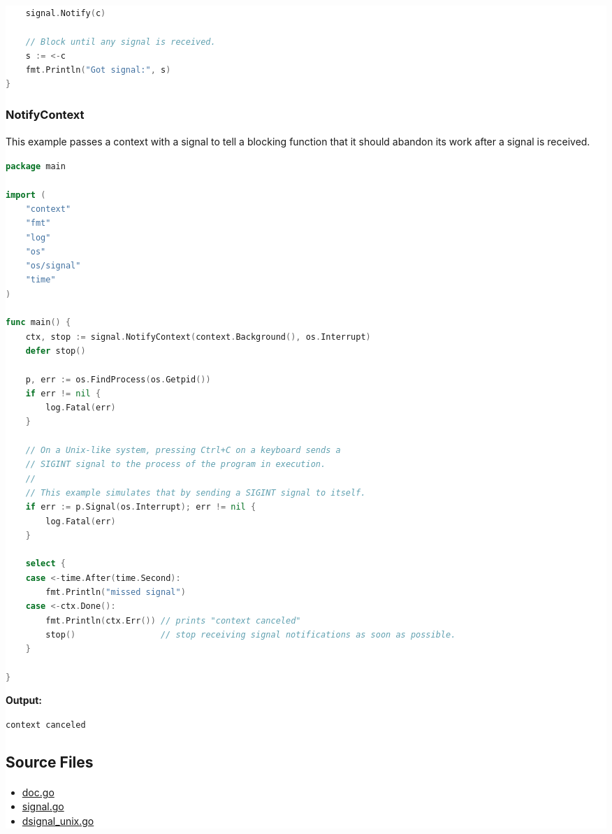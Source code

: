 ```go
	signal.Notify(c)

	// Block until any signal is received.
	s := <-c
	fmt.Println("Got signal:", s)
}

```

### NotifyContext

This example passes a context with a signal to tell a blocking function that it should abandon its work after a signal is received.

```go
package main

import (
	"context"
	"fmt"
	"log"
	"os"
	"os/signal"
	"time"
)

func main() {
	ctx, stop := signal.NotifyContext(context.Background(), os.Interrupt)
	defer stop()

	p, err := os.FindProcess(os.Getpid())
	if err != nil {
		log.Fatal(err)
	}

	// On a Unix-like system, pressing Ctrl+C on a keyboard sends a
	// SIGINT signal to the process of the program in execution.
	//
	// This example simulates that by sending a SIGINT signal to itself.
	if err := p.Signal(os.Interrupt); err != nil {
		log.Fatal(err)
	}

	select {
	case <-time.After(time.Second):
		fmt.Println("missed signal")
	case <-ctx.Done():
		fmt.Println(ctx.Err()) // prints "context canceled"
		stop()                 // stop receiving signal notifications as soon as possible.
	}

}
```

**Output:**

```
context canceled
```

## Source Files

- [doc.go](/code/os/signal/doc)
- [signal.go](/code/os/signal/)
- [dsignal_unix.go](/code/os/signal/signal_unix)
